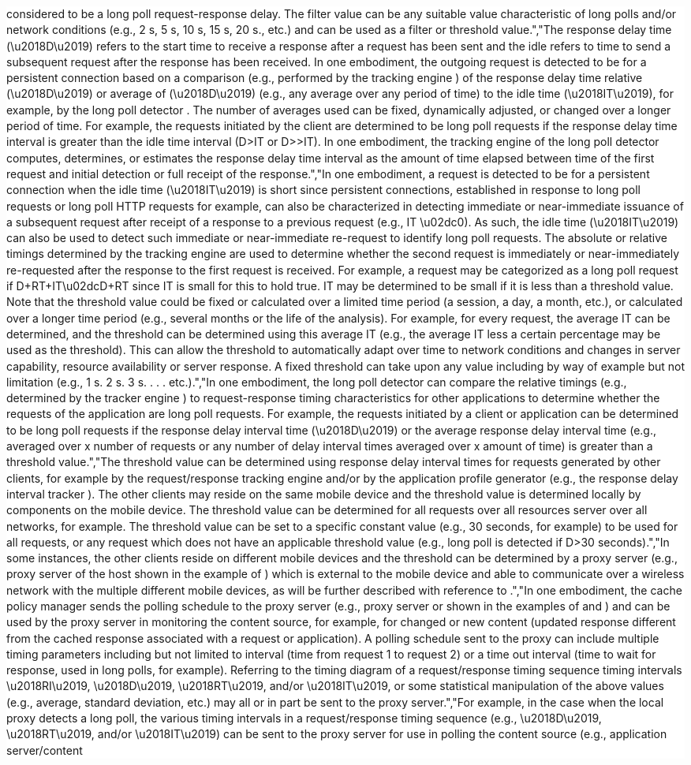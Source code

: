considered to be a long poll request-response delay. The filter value can be any suitable value characteristic of long polls and\/or network conditions (e.g., 2 s, 5 s, 10 s, 15 s, 20 s., etc.) and can be used as a filter or threshold value.","The response delay time (\u2018D\u2019) refers to the start time to receive a response after a request has been sent and the idle refers to time to send a subsequent request after the response has been received. In one embodiment, the outgoing request is detected to be for a persistent connection based on a comparison (e.g., performed by the tracking engine ) of the response delay time relative (\u2018D\u2019) or average of (\u2018D\u2019) (e.g., any average over any period of time) to the idle time (\u2018IT\u2019), for example, by the long poll detector . The number of averages used can be fixed, dynamically adjusted, or changed over a longer period of time. For example, the requests initiated by the client are determined to be long poll requests if the response delay time interval is greater than the idle time interval (D>IT or D>>IT). In one embodiment, the tracking engine of the long poll detector computes, determines, or estimates the response delay time interval as the amount of time elapsed between time of the first request and initial detection or full receipt of the response.","In one embodiment, a request is detected to be for a persistent connection when the idle time (\u2018IT\u2019) is short since persistent connections, established in response to long poll requests or long poll HTTP requests for example, can also be characterized in detecting immediate or near-immediate issuance of a subsequent request after receipt of a response to a previous request (e.g., IT \u02dc0). As such, the idle time (\u2018IT\u2019) can also be used to detect such immediate or near-immediate re-request to identify long poll requests. The absolute or relative timings determined by the tracking engine are used to determine whether the second request is immediately or near-immediately re-requested after the response to the first request is received. For example, a request may be categorized as a long poll request if D+RT+IT\u02dcD+RT since IT is small for this to hold true. IT may be determined to be small if it is less than a threshold value. Note that the threshold value could be fixed or calculated over a limited time period (a session, a day, a month, etc.), or calculated over a longer time period (e.g., several months or the life of the analysis). For example, for every request, the average IT can be determined, and the threshold can be determined using this average IT (e.g., the average IT less a certain percentage may be used as the threshold). This can allow the threshold to automatically adapt over time to network conditions and changes in server capability, resource availability or server response. A fixed threshold can take upon any value including by way of example but not limitation (e.g., 1 s. 2 s. 3 s. . . . etc.).","In one embodiment, the long poll detector can compare the relative timings (e.g., determined by the tracker engine ) to request-response timing characteristics for other applications to determine whether the requests of the application are long poll requests. For example, the requests initiated by a client or application can be determined to be long poll requests if the response delay interval time (\u2018D\u2019) or the average response delay interval time (e.g., averaged over x number of requests or any number of delay interval times averaged over x amount of time) is greater than a threshold value.","The threshold value can be determined using response delay interval times for requests generated by other clients, for example by the request\/response tracking engine and\/or by the application profile generator  (e.g., the response delay interval tracker ). The other clients may reside on the same mobile device and the threshold value is determined locally by components on the mobile device. The threshold value can be determined for all requests over all resources server over all networks, for example. The threshold value can be set to a specific constant value (e.g., 30 seconds, for example) to be used for all requests, or any request which does not have an applicable threshold value (e.g., long poll is detected if D>30 seconds).","In some instances, the other clients reside on different mobile devices and the threshold can be determined by a proxy server (e.g., proxy server  of the host  shown in the example of ) which is external to the mobile device and able to communicate over a wireless network with the multiple different mobile devices, as will be further described with reference to .","In one embodiment, the cache policy manager  sends the polling schedule to the proxy server (e.g., proxy server  or  shown in the examples of  and ) and can be used by the proxy server in monitoring the content source, for example, for changed or new content (updated response different from the cached response associated with a request or application). A polling schedule sent to the proxy can include multiple timing parameters including but not limited to interval (time from request 1 to request 2) or a time out interval (time to wait for response, used in long polls, for example). Referring to the timing diagram of a request\/response timing sequence timing intervals \u2018RI\u2019, \u2018D\u2019, \u2018RT\u2019, and\/or \u2018IT\u2019, or some statistical manipulation of the above values (e.g., average, standard deviation, etc.) may all or in part be sent to the proxy server.","For example, in the case when the local proxy  detects a long poll, the various timing intervals in a request\/response timing sequence (e.g., \u2018D\u2019, \u2018RT\u2019, and\/or \u2018IT\u2019) can be sent to the proxy server  for use in polling the content source (e.g., application server\/content